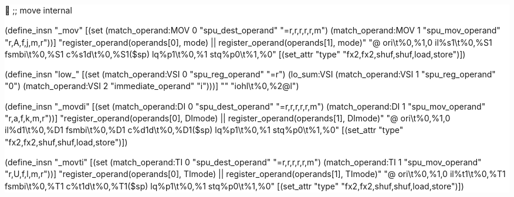 
;; move internal

(define_insn "_mov<mode>"
  [(set (match_operand:MOV 0 "spu_dest_operand" "=r,r,r,r,r,m")
	(match_operand:MOV 1 "spu_mov_operand" "r,A,f,j,m,r"))]
  "register_operand(operands[0], <MODE>mode)
   || register_operand(operands[1], <MODE>mode)"
  "@
   ori\t%0,%1,0
   il%s1\t%0,%S1
   fsmbi\t%0,%S1
   c%s1d\t%0,%S1($sp)
   lq%p1\t%0,%1
   stq%p0\t%1,%0"
  [(set_attr "type" "fx2,fx2,shuf,shuf,load,store")])

(define_insn "low_<mode>"
  [(set (match_operand:VSI 0 "spu_reg_operand" "=r")
	(lo_sum:VSI (match_operand:VSI 1 "spu_reg_operand" "0")
		    (match_operand:VSI 2 "immediate_operand" "i")))]
  ""
  "iohl\t%0,%2@l")

(define_insn "_movdi"
  [(set (match_operand:DI 0 "spu_dest_operand" "=r,r,r,r,r,m")
	(match_operand:DI 1 "spu_mov_operand" "r,a,f,k,m,r"))]
  "register_operand(operands[0], DImode)
   || register_operand(operands[1], DImode)"
  "@
   ori\t%0,%1,0
   il%d1\t%0,%D1
   fsmbi\t%0,%D1
   c%d1d\t%0,%D1($sp)
   lq%p1\t%0,%1
   stq%p0\t%1,%0"
  [(set_attr "type" "fx2,fx2,shuf,shuf,load,store")])

(define_insn "_movti"
  [(set (match_operand:TI 0 "spu_dest_operand" "=r,r,r,r,r,m")
	(match_operand:TI 1 "spu_mov_operand" "r,U,f,l,m,r"))]
  "register_operand(operands[0], TImode)
   || register_operand(operands[1], TImode)"
  "@
   ori\t%0,%1,0
   il%t1\t%0,%T1
   fsmbi\t%0,%T1
   c%t1d\t%0,%T1($sp)
   lq%p1\t%0,%1
   stq%p0\t%1,%0"
  [(set_attr "type" "fx2,fx2,shuf,shuf,load,store")])

